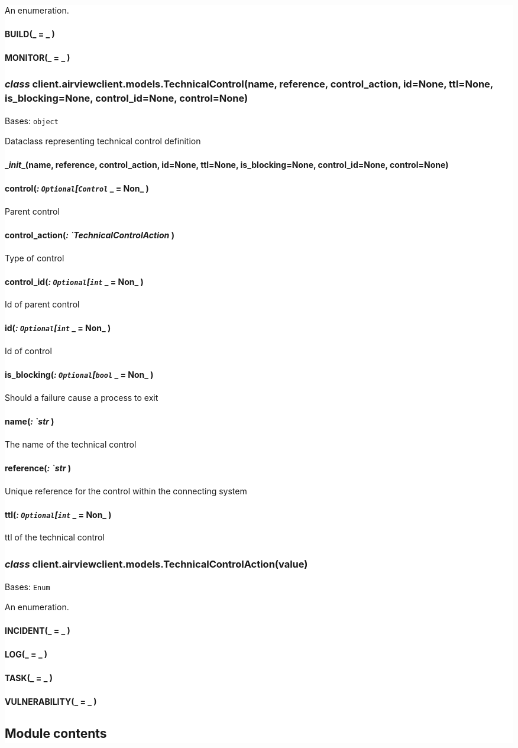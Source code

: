 An enumeration.


#### BUILD(_ = _ )

#### MONITOR(_ = _ )

### _class_ client.airviewclient.models.TechnicalControl(name, reference, control_action, id=None, ttl=None, is_blocking=None, control_id=None, control=None)
Bases: `object`

Dataclass representing technical control definition


#### \__init__(name, reference, control_action, id=None, ttl=None, is_blocking=None, control_id=None, control=None)

#### control(_: `Optional`[`Control`_ _ = Non_ )
Parent control


#### control_action(_: `TechnicalControlAction_ )
Type of control


#### control_id(_: `Optional`[`int`_ _ = Non_ )
Id of parent control


#### id(_: `Optional`[`int`_ _ = Non_ )
Id of control


#### is_blocking(_: `Optional`[`bool`_ _ = Non_ )
Should a failure cause a process to exit


#### name(_: `str_ )
The name of the technical control


#### reference(_: `str_ )
Unique reference for the control within the connecting system


#### ttl(_: `Optional`[`int`_ _ = Non_ )
ttl of the technical control


### _class_ client.airviewclient.models.TechnicalControlAction(value)
Bases: `Enum`

An enumeration.


#### INCIDENT(_ = _ )

#### LOG(_ = _ )

#### TASK(_ = _ )

#### VULNERABILITY(_ = _ )
## Module contents
